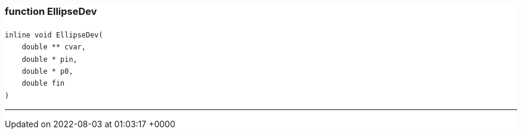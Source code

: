 
### function EllipseDev

```
inline void EllipseDev(
    double ** cvar,
    double * pin,
    double * p0,
    double fin
)
```


-------------------------------

Updated on 2022-08-03 at 01:03:17 +0000